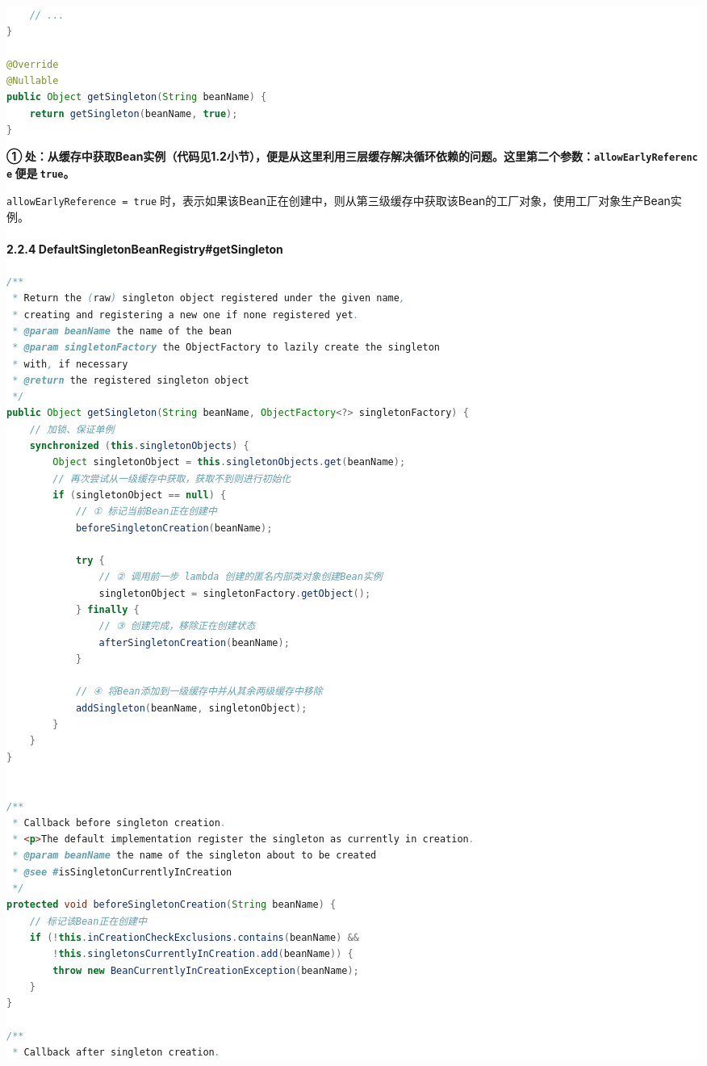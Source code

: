 ```java
    // ...
}

@Override
@Nullable
public Object getSingleton(String beanName) {
    return getSingleton(beanName, true);
}
```

**① 处：从缓存中获取Bean实例（代码见1.2小节），便是从这里利用三层缓存解决循环依赖的问题。这里第二个参数：`allowEarlyReference` 便是 `true`。**

`allowEarlyReference = true` 时，表示如果该Bean正在创建中，则从第三级缓存中获取该Bean的工厂对象，使用工厂对象生产Bean实例。

#### 2.2.4 DefaultSingletonBeanRegistry#getSingleton

```java
/**
 * Return the (raw) singleton object registered under the given name,
 * creating and registering a new one if none registered yet.
 * @param beanName the name of the bean
 * @param singletonFactory the ObjectFactory to lazily create the singleton
 * with, if necessary
 * @return the registered singleton object
 */
public Object getSingleton(String beanName, ObjectFactory<?> singletonFactory) {
    // 加锁、保证单例
    synchronized (this.singletonObjects) {
        Object singletonObject = this.singletonObjects.get(beanName);
        // 再次尝试从一级缓存中获取，获取不到则进行初始化
        if (singletonObject == null) {
            // ① 标记当前Bean正在创建中
            beforeSingletonCreation(beanName);
            
            try {
                // ② 调用前一步 lambda 创建的匿名内部类对象创建Bean实例
                singletonObject = singletonFactory.getObject();
            } finally {
                // ③ 创建完成，移除正在创建状态
                afterSingletonCreation(beanName);                
            }
            
            // ④ 将Bean添加到一级缓存中并从其余两级缓存中移除
            addSingleton(beanName, singletonObject);
        }
    }
}


/**
 * Callback before singleton creation.
 * <p>The default implementation register the singleton as currently in creation.
 * @param beanName the name of the singleton about to be created
 * @see #isSingletonCurrentlyInCreation
 */
protected void beforeSingletonCreation(String beanName) {
    // 标记该Bean正在创建中
    if (!this.inCreationCheckExclusions.contains(beanName) && 
        !this.singletonsCurrentlyInCreation.add(beanName)) {
        throw new BeanCurrentlyInCreationException(beanName);
    }
}

/**
 * Callback after singleton creation.
```